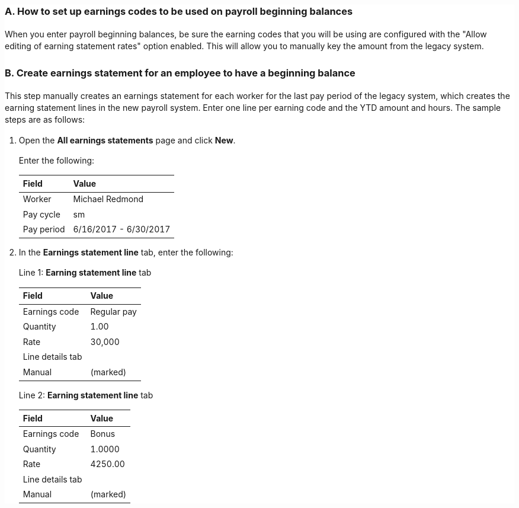### A. How to set up earnings codes to be used on payroll beginning balances

When you enter payroll beginning balances, be sure the earning codes that you will be using are configured with the "Allow editing of earning statement rates" option enabled. This will allow you to manually key the amount from the legacy system. 

### B. Create earnings statement for an employee to have a beginning balance

This step manually creates an earnings statement for each worker for the last pay period of the legacy system, which creates the earning statement lines in the new payroll system. Enter one line per earning code and the YTD amount and hours. The sample steps are as follows:

1. Open the **All earnings statements** page and click **New**.

    Enter the following: 

    | Field      | Value                 |
    |------------|-----------------------|
    | Worker     | Michael Redmond       |
    | Pay cycle  | sm                    |
    | Pay period | 6/16/2017 - 6/30/2017 |

2. In the **Earnings statement line** tab, enter the following:

    Line 1: **Earning statement line** tab

    | Field            | Value       |
    |------------------|-------------|
    | Earnings code    | Regular pay |
    | Quantity         | 1.00        |
    | Rate             | 30,000      |
    | Line details tab |             |
    | Manual           | (marked)    |

    Line 2: **Earning statement line** tab

    | Field            | Value    |
    |------------------|----------|
    | Earnings code    | Bonus    |
    | Quantity         | 1.0000   |
    | Rate             | 4250.00  |
    | Line details tab |          |
    | Manual           | (marked) |

